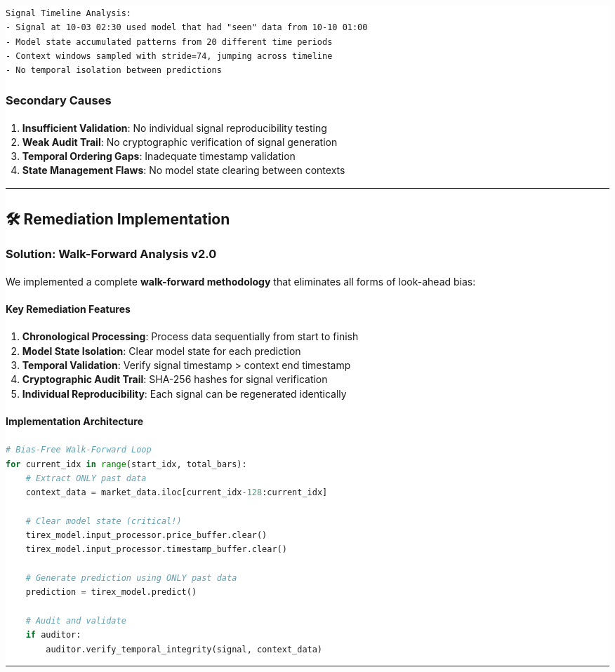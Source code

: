 ```
Signal Timeline Analysis:
- Signal at 10-03 02:30 used model that had "seen" data from 10-10 01:00
- Model state accumulated patterns from 20 different time periods
- Context windows sampled with stride=74, jumping across timeline
- No temporal isolation between predictions
```

### Secondary Causes

1. **Insufficient Validation**: No individual signal reproducibility testing
2. **Weak Audit Trail**: No cryptographic verification of signal generation
3. **Temporal Ordering Gaps**: Inadequate timestamp validation
4. **State Management Flaws**: No model state clearing between contexts

---

## 🛠️ Remediation Implementation

### Solution: Walk-Forward Analysis v2.0

We implemented a complete **walk-forward methodology** that eliminates all forms of look-ahead bias:

#### Key Remediation Features

1. **Chronological Processing**: Process data sequentially from start to finish
2. **Model State Isolation**: Clear model state for each prediction
3. **Temporal Validation**: Verify signal timestamp > context end timestamp
4. **Cryptographic Audit Trail**: SHA-256 hashes for signal verification
5. **Individual Reproducibility**: Each signal can be regenerated identically

#### Implementation Architecture

```python
# Bias-Free Walk-Forward Loop
for current_idx in range(start_idx, total_bars):
    # Extract ONLY past data
    context_data = market_data.iloc[current_idx-128:current_idx]

    # Clear model state (critical!)
    tirex_model.input_processor.price_buffer.clear()
    tirex_model.input_processor.timestamp_buffer.clear()

    # Generate prediction using ONLY past data
    prediction = tirex_model.predict()

    # Audit and validate
    if auditor:
        auditor.verify_temporal_integrity(signal, context_data)
```

---
